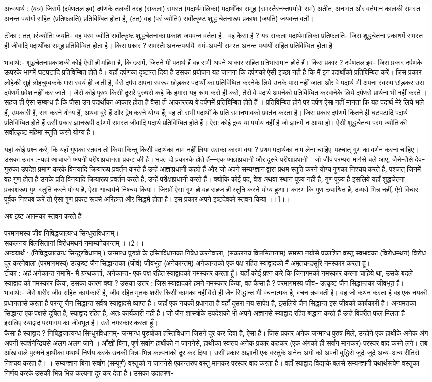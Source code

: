 अन्वयार्थ : \(यत्र\) जिसमें \(दर्पणतल इव\) दर्पणके तलकी तरह \(सकला\) समस्त \(पदार्थमालिका\) पदार्थोंका समूह \(समस्तैरनन्तपर्यायैः समं\) अतीत, अनागत और वर्तमान कालकी समस्त अनन्त पर्यायों सहित \(प्रतिफलति\) प्रतिबिम्बित होता है, \(तत्\) वह \(परं ज्योतिः\) सर्वोत्कृष्ट शुद्ध चेतनारूप प्रकाश \(जयति\) जयवन्त वर्तो।

टीका : तत् परंज्योतिः जयति- वह परम ज्योति सर्वोत्कृष्ट शुद्धचेतनाका प्रकाश जयवन्त वर्तता है। वह कैसा है ? यत्र सकला पदार्थमालिका प्रतिफलति- जिस शुद्धचेतना प्रकाशमें समस्त ही जीवादि पदार्थोंका समूह प्रतिबिम्बित होता है। किस प्रकार ? समस्तैः अनन्तपर्यायैः समं-अपनी समस्त अनन्त पर्यायों सहित प्रतिविम्बित होता है।

भावार्थ:- शुद्धचेतनाप्रकाशकी कोई ऐसी ही महिमा है, कि उसमें, जितने भी पदार्थ हैं वह सभी अपने आकार सहित प्रतिभासमान होते हैं। किस प्रकार ? दर्पणतल इव- जिस प्रकार दर्पणके ऊपरके भागमें घटपटादि प्रतिविम्बित होते हैं। यहाँ दर्पणका दृष्टान्त दिया है उसका प्रयोजन यह जानना कि दर्पणको ऐसी इच्छा नहीं है कि मैं इन पदार्थोंको प्रतिबिम्बित करें। जिस प्रकार लोहेकी सुई लोहचुम्बकके पास स्वयं ही जाती है, वैसे दर्पण अपना स्वरूप छोड़कर पदार्थों का प्रतिविम्बित करनेके लिये उनके पास नहीं जाता और वे पदार्थ भी अपना स्वरुप छोड़कर उस दर्पणमें प्रवेश नहीं कर जाते । जैसे कोई पुरुष किसी दूसरे पुरुषसे कहे कि हमारा यह काम करो ही करो, तैसे वे पदार्थ अपनेको प्रतिबिम्बित करवानेके लिये दर्पणसे प्रार्थना भी नहीं करते । सहज ही ऐसा सम्बन्ध है कि जैसा उन पदार्थोका आकार होता है वैसा ही आकाररूप वे दर्पणमें प्रतिबिम्बित होते हैं । प्रतिविम्बित होने पर दर्पण ऐसा नहीं मानता कि यह पदार्थ मेरे लिये भले हैं, उपकारी हैं, राग करने योग्य हैं, अथवा बुरे हैं और द्वेष करने योग्य हैं; वह तो सभी पदार्थों के प्रति समानभावको प्रवर्तन करता है। जिस प्रकार दर्पणमें कितने ही घटपटादि पदार्थ प्रतिविम्बित होते हैं उसी प्रकार ज्ञानरूपी दर्पणमें समस्त जीवादि पदार्थ प्रतिविम्बित होते हैं। ऐसा कोई द्रव्य या पर्याय नहीं है जो ज्ञानमें न आया हो। ऐसी शुद्धचैतन्य परम ज्योति की सर्वोत्कृष्ट महिमा स्तुति करने योग्य है।

यहां कोई प्रश्न करे, कि यहाँ गुणका स्तवन तो किया किन्तु किसी पदार्थका नाम नहीं लिया उसका कारण क्या ? प्रथम पदार्थका नाम लेना चाहिए, पश्चात् गुण का वर्णन करना चाहिए। उसका उत्तर :-यहां आचार्यने अपनी परीक्षाप्रधानता प्रकट की है। भक्त दो प्रकारके होते हैं—एक आज्ञाप्रधानी और दूसरे परीक्षाप्रधानी। जो जीव परम्परा मार्गसे चले आए, जैसे-तैसे देव-गुरुका उपदेश प्रमाण करके विनयादि क्रियारूप प्रवर्तन करते हैं उन्हें आज्ञाप्रधानी कहते हैं और जो अपने सम्यग्ज्ञान द्वारा प्रथम स्तुति करने योग्य गुणका निश्चय करते हैं, पश्चात् जिनमें वह गुण होता है उनके प्रति विनयादि क्रियारूप प्रवर्तन करते हैं, उन्हें परीक्षाप्रधानी करते हैं। क्योंकि कोई पद, वेश अथवा स्थान पूज्य नहीं है, गुण पूज्य है इसलिये यहाँ शुद्धचेतना प्रकाशरूप गुण स्तुति करने योग्य है, ऐसा आचार्यने निश्चय किया। जिसमें ऐसा गुण हो वह सहज ही स्तुति करने योग्य हुआ। कारण कि गुण द्रव्याश्रित है, द्रव्यसे भिन्न नहीं, ऐसे विचार पूर्वक निश्चय करें तो ऐसा गुण प्रकट रूपसे अरिहन्त और सिद्धमें होता है। इस प्रकार अपने इष्टदेवको स्तवन किया ।।1।।

अब इष्ट आगमका स्तवन करते हैं

परमागमस्य जीवं निषिद्धजात्यन्ध सिन्धुराविधानम्।  
सकलनय विलसितानां विरोधमथनं नमाम्यनेकान्तम् ।।2।।  
अन्वयार्थ : \(निषिद्धजात्यन्ध सिन्दुरविधानम् \) जन्मान्ध पुरुषों के हस्तिविधानका निषेध करनेवाला, \(सकलनय विलसितानाम्\) समस्त नयोंसे प्रकाशित वस्तु स्वभावका \(विरोधमथनं\) विरोध दूर करनेवाला \(परमागमस्य\) उत्कृष्ट जैन सिद्धान्तका \(जीवं\) जीवभूत \(अनेकान्तम्\) अनेकान्तको एक पक्ष रहित स्याद्वादको मैं अमृतचन्द्रसूरि नमस्कार करता हूं।  
टीका : अहं अनेकान्त नमामि- मैं ग्रन्थकर्त्ता, अनेकान्त- एक पक्ष रहित स्याद्वादको नमस्कार करता हूँ। यहाँ कोई प्रश्न करे कि जिनागमको नमस्कार करना चाहिये था, उसके बदले स्याद्वाद को नमस्कार किया, उसका कारण क्या ? उसका उत्तर : जिस स्याद्वादको हमने नमस्कार किया, वह कैसा है ? परमागमस्य जीवं- उत्कृष्ट जैन सिद्धान्तका जीवभूत है।  
भावार्थ:- जैसे शरीर जीव सहित कार्यकारी है, जीव रहित मृतक शरीर किसी कामका नहीं वैसे ही जैन सिद्धान्त भी वचनात्मक है, वचन क्रमवर्ती है। वह जो कथन करता है वह एक नयकी प्रधानतासे करता है परन्तु जैन सिद्धान्त सर्वत्र स्याद्वादसे व्याप्त है। जहाँ एक नयकी प्रधानता है वहाँ दूसरा नय सापेक्ष है, इसलिये जैन सिद्धान्त इस जीवको कार्यकारी है। अन्यमतका सिद्धान्त एक पक्षसे दूषित है, स्याद्वाद रहित है, अतः कार्यकारी नहीं है। जो जैन शास्त्रोंके उपदेशको भी अपने अज्ञानसे स्याद्वाद रहित श्रद्धान करते हैं उन्हें विपरीत फल मिलता है। इसलिए स्याद्वाद परमागम का जीवभूत है। उसे नमस्कार करता हूँ।  
कैसा है स्याद्वाद ? निषिद्धजात्यन्ध सिन्धुरविधानम्- जन्मान्ध पुरुषोंका हस्तिविधान जिसने दूर कर दिया है, ऐसा है। जिस प्रकार अनेक जन्मान्ध पुरुष मिले, उन्होंने एक हाथीके अनेक अंग अपनी स्पर्शनेन्द्रियसे अलग अलग जाने । आँखों बिना, पूर्ण सर्वांग हाथीको न जाननेसे, हाथीका स्वरूप अनेक प्रकार कहकर \(एक अंगको ही सर्वांग मानकर\) परस्पर वाद करने लगे। तब आँख वाले पुरुषने हाथीका यथार्थ निर्णय करके उनकी भिन्न-भिन्न कल्पनाको दूर कर दिया। उसी प्रकार अज्ञानी एक वस्तुके अनेक अंगों को अपनी बुद्धिसे जुदे-जुदे अन्य-अन्य रीतिसे निश्चय करता है। । सम्यग्ज्ञान बिना सर्वांग \(सम्पूर्ण\) वस्तुको न जाननेसे एकान्तरुप वस्तु मानकर परस्पर वाद करता है। वहाँ स्याद्वाद विद्याके बलसे सम्यग्ज्ञानी यथार्थरूपेण वस्तुका निर्णय करके उसकी भिन्न भिन्न कल्पना दूर कर देता है। उसका उदाहरण-  